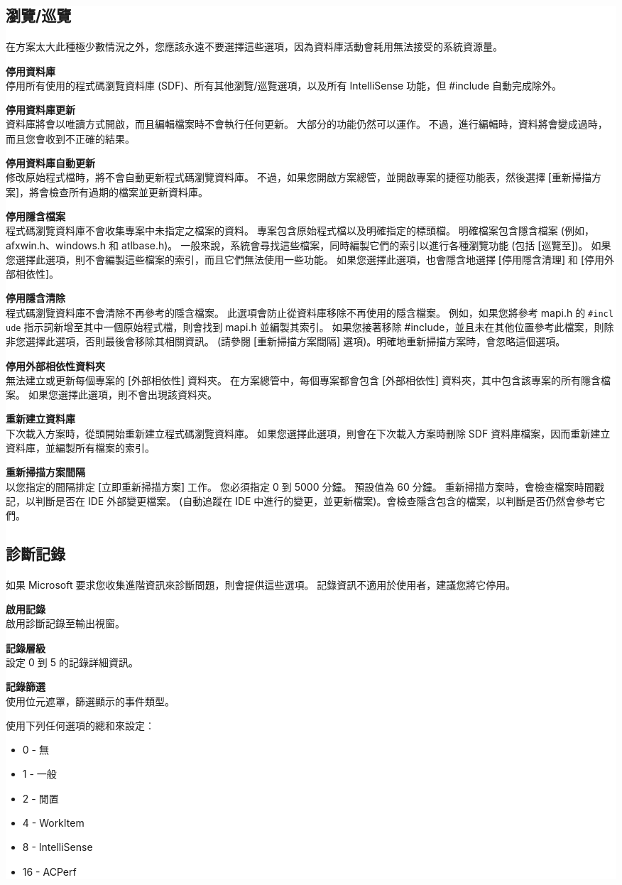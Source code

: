 ## <a name="browsingnavigation"></a>瀏覽/巡覽  
 在方案太大此種極少數情況之外，您應該永遠不要選擇這些選項，因為資料庫活動會耗用無法接受的系統資源量。  
  
 **停用資料庫**  
 停用所有使用的程式碼瀏覽資料庫 (SDF)、所有其他瀏覽/巡覽選項，以及所有 IntelliSense 功能，但 #include 自動完成除外。  
  
 **停用資料庫更新**  
 資料庫將會以唯讀方式開啟，而且編輯檔案時不會執行任何更新。 大部分的功能仍然可以運作。 不過，進行編輯時，資料將會變成過時，而且您會收到不正確的結果。  
  
 **停用資料庫自動更新**  
 修改原始程式檔時，將不會自動更新程式碼瀏覽資料庫。 不過，如果您開啟方案總管，並開啟專案的捷徑功能表，然後選擇 [重新掃描方案]，將會檢查所有過期的檔案並更新資料庫。  
  
 **停用隱含檔案**  
 程式碼瀏覽資料庫不會收集專案中未指定之檔案的資料。 專案包含原始程式檔以及明確指定的標頭檔。 明確檔案包含隱含檔案 (例如，afxwin.h、windows.h 和 atlbase.h)。 一般來說，系統會尋找這些檔案，同時編製它們的索引以進行各種瀏覽功能 (包括 [巡覽至])。 如果您選擇此選項，則不會編製這些檔案的索引，而且它們無法使用一些功能。 如果您選擇此選項，也會隱含地選擇 [停用隱含清理] 和 [停用外部相依性]。  
  
 **停用隱含清除**  
 程式碼瀏覽資料庫不會清除不再參考的隱含檔案。 此選項會防止從資料庫移除不再使用的隱含檔案。 例如，如果您將參考 mapi.h 的 `#include` 指示詞新增至其中一個原始程式檔，則會找到 mapi.h 並編製其索引。 如果您接著移除 #include，並且未在其他位置參考此檔案，則除非您選擇此選項，否則最後會移除其相關資訊。 (請參閱 [重新掃描方案間隔] 選項)。明確地重新掃描方案時，會忽略這個選項。  
  
 **停用外部相依性資料夾**  
 無法建立或更新每個專案的 [外部相依性] 資料夾。 在方案總管中，每個專案都會包含 [外部相依性] 資料夾，其中包含該專案的所有隱含檔案。 如果您選擇此選項，則不會出現該資料夾。  
  
 **重新建立資料庫**  
 下次載入方案時，從頭開始重新建立程式碼瀏覽資料庫。 如果您選擇此選項，則會在下次載入方案時刪除 SDF 資料庫檔案，因而重新建立資料庫，並編製所有檔案的索引。  
  
 **重新掃描方案間隔**  
 以您指定的間隔排定 [立即重新掃描方案] 工作。 您必須指定 0 到 5000 分鐘。 預設值為 60 分鐘。 重新掃描方案時，會檢查檔案時間戳記，以判斷是否在 IDE 外部變更檔案。 (自動追蹤在 IDE 中進行的變更，並更新檔案)。會檢查隱含包含的檔案，以判斷是否仍然會參考它們。  
  
## <a name="diagnostic-logging"></a>診斷記錄  
 如果 Microsoft 要求您收集進階資訊來診斷問題，則會提供這些選項。 記錄資訊不適用於使用者，建議您將它停用。  
  
 **啟用記錄**  
 啟用診斷記錄至輸出視窗。  
  
 **記錄層級**  
 設定 0 到 5 的記錄詳細資訊。  
  
 **記錄篩選**  
 使用位元遮罩，篩選顯示的事件類型。  
  
 使用下列任何選項的總和來設定︰  
  
-   0 - 無  
  
-   1 - 一般  
  
-   2 - 閒置  
  
-   4 - WorkItem  
  
-   8 - IntelliSense  
  
-   16 - ACPerf  
  